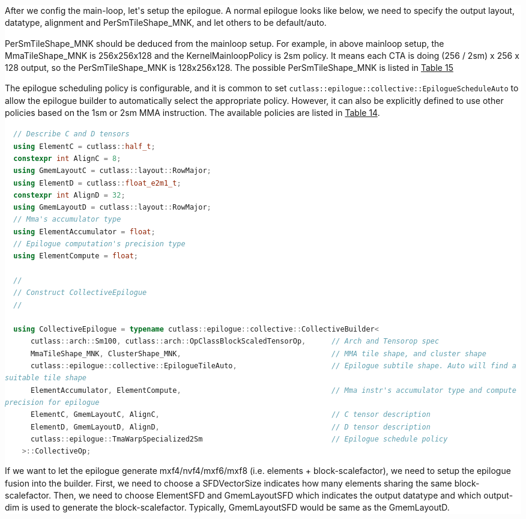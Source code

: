 After we config the main-loop, let's setup the epilogue. 
A normal epilogue looks like below, we need to specify the output layout, datatype, alignment and PerSmTileShape_MNK, and let others to be default/auto.

PerSmTileShape_MNK should be deduced from the mainloop setup. For example, in above mainloop setup, the MmaTileShape_MNK is
256x256x128 and the KernelMainloopPolicy is 2sm policy. 
It means each CTA is doing (256 / 2sm) x 256 x 128 output, so the PerSmTileShape_MNK is 128x256x128. The possible PerSmTileShape_MNK
is listed in [Table 15](#epi_persmtileshape)

The epilogue scheduling policy is configurable, and it is common to set `cutlass::epilogue::collective::EpilogueScheduleAuto`
to allow the epilogue builder to automatically select the appropriate policy. However, it can also be explicitly defined to
use other policies based on the 1sm or 2sm MMA instruction. The available policies are listed in [Table 14](#epi_dispatch).

```cpp
  // Describe C and D tensors
  using ElementC = cutlass::half_t;
  constexpr int AlignC = 8;
  using GmemLayoutC = cutlass::layout::RowMajor;
  using ElementD = cutlass::float_e2m1_t;
  constexpr int AlignD = 32;
  using GmemLayoutD = cutlass::layout::RowMajor;
  // Mma's accumulator type
  using ElementAccumulator = float;
  // Epilogue computation's precision type
  using ElementCompute = float;
  
  //
  // Construct CollectiveEpilogue
  //

  using CollectiveEpilogue = typename cutlass::epilogue::collective::CollectiveBuilder<
      cutlass::arch::Sm100, cutlass::arch::OpClassBlockScaledTensorOp,      // Arch and Tensorop spec
      MmaTileShape_MNK, ClusterShape_MNK,                                   // MMA tile shape, and cluster shape
      cutlass::epilogue::collective::EpilogueTileAuto,                      // Epilogue subtile shape. Auto will find a suitable tile shape
      ElementAccumulator, ElementCompute,                                   // Mma instr's accumulator type and compute precision for epilogue
      ElementC, GmemLayoutC, AlignC,                                        // C tensor description
      ElementD, GmemLayoutD, AlignD,                                        // D tensor description
      cutlass::epilogue::TmaWarpSpecialized2Sm                              // Epilogue schedule policy
    >::CollectiveOp;

```

If we want to let the epilogue generate mxf4/nvf4/mxf6/mxf8 (i.e. elements + block-scalefactor), we need to setup the epilogue fusion into the builder. 
First, we need to choose a SFDVectorSize indicates how many elements sharing the same block-scalefactor. 
Then, we need to choose ElementSFD and GmemLayoutSFD which indicates the output datatype and which output-dim is used to generate the block-scalefactor. 
Typically, GmemLayoutSFD would be same as the GmemLayoutD.
